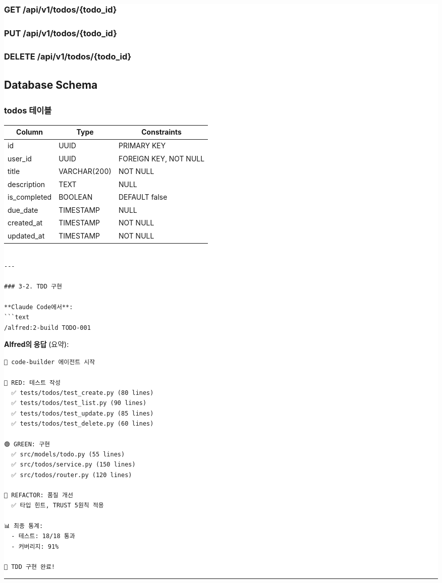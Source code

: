 ### GET /api/v1/todos/{todo_id}
### PUT /api/v1/todos/{todo_id}
### DELETE /api/v1/todos/{todo_id}

## Database Schema

### todos 테이블
| Column       | Type         | Constraints           |
| ------------ | ------------ | --------------------- |
| id           | UUID         | PRIMARY KEY           |
| user_id      | UUID         | FOREIGN KEY, NOT NULL |
| title        | VARCHAR(200) | NOT NULL              |
| description  | TEXT         | NULL                  |
| is_completed | BOOLEAN      | DEFAULT false         |
| due_date     | TIMESTAMP    | NULL                  |
| created_at   | TIMESTAMP    | NOT NULL              |
| updated_at   | TIMESTAMP    | NOT NULL              |

```

---

### 3-2. TDD 구현

**Claude Code에서**:
```text
/alfred:2-build TODO-001
```

**Alfred의 응답** (요약):

```
💎 code-builder 에이전트 시작

🔴 RED: 테스트 작성
  ✅ tests/todos/test_create.py (80 lines)
  ✅ tests/todos/test_list.py (90 lines)
  ✅ tests/todos/test_update.py (85 lines)
  ✅ tests/todos/test_delete.py (60 lines)

🟢 GREEN: 구현
  ✅ src/models/todo.py (55 lines)
  ✅ src/todos/service.py (150 lines)
  ✅ src/todos/router.py (120 lines)

🔵 REFACTOR: 품질 개선
  ✅ 타입 힌트, TRUST 5원칙 적용

📊 최종 통계:
  - 테스트: 18/18 통과
  - 커버리지: 91%

🎉 TDD 구현 완료!
```

---